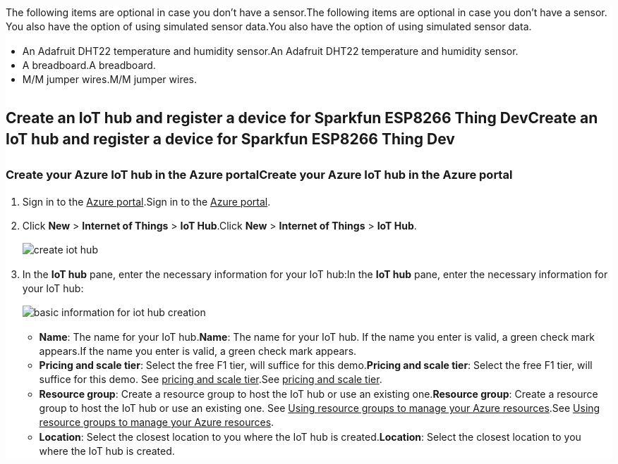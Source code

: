 <span data-ttu-id="88bb5-128">The following items are optional in case you don’t have a sensor.</span><span class="sxs-lookup"><span data-stu-id="88bb5-128">The following items are optional in case you don’t have a sensor.</span></span> <span data-ttu-id="88bb5-129">You also have the option of using simulated sensor data.</span><span class="sxs-lookup"><span data-stu-id="88bb5-129">You also have the option of using simulated sensor data.</span></span>

* <span data-ttu-id="88bb5-130">An Adafruit DHT22 temperature and humidity sensor.</span><span class="sxs-lookup"><span data-stu-id="88bb5-130">An Adafruit DHT22 temperature and humidity sensor.</span></span>
* <span data-ttu-id="88bb5-131">A breadboard.</span><span class="sxs-lookup"><span data-stu-id="88bb5-131">A breadboard.</span></span>
* <span data-ttu-id="88bb5-132">M/M jumper wires.</span><span class="sxs-lookup"><span data-stu-id="88bb5-132">M/M jumper wires.</span></span>

## <a name="create-an-iot-hub-and-register-a-device-for-sparkfun-esp8266-thing-dev"></a><span data-ttu-id="88bb5-133">Create an IoT hub and register a device for Sparkfun ESP8266 Thing Dev</span><span class="sxs-lookup"><span data-stu-id="88bb5-133">Create an IoT hub and register a device for Sparkfun ESP8266 Thing Dev</span></span>

### <a name="create-your-azure-iot-hub-in-the-azure-portal"></a><span data-ttu-id="88bb5-134">Create your Azure IoT hub in the Azure portal</span><span class="sxs-lookup"><span data-stu-id="88bb5-134">Create your Azure IoT hub in the Azure portal</span></span>

1. <span data-ttu-id="88bb5-135">Sign in to the [Azure portal](https://portal.azure.com/).</span><span class="sxs-lookup"><span data-stu-id="88bb5-135">Sign in to the [Azure portal](https://portal.azure.com/).</span></span>
1. <span data-ttu-id="88bb5-136">Click **New** > **Internet of Things** > **IoT Hub**.</span><span class="sxs-lookup"><span data-stu-id="88bb5-136">Click **New** > **Internet of Things** > **IoT Hub**.</span></span>

   ![create iot hub](https://docstestmedia1.blob.core.windows.net/azure-media/articles/iot-hub/media/iot-hub-sparkfun-thing-dev-get-started/3_iot-hub-creation.png)

1. <span data-ttu-id="88bb5-138">In the **IoT hub** pane, enter the necessary information for your IoT hub:</span><span class="sxs-lookup"><span data-stu-id="88bb5-138">In the **IoT hub** pane, enter the necessary information for your IoT hub:</span></span>

   ![basic information for iot hub creation](https://docstestmedia1.blob.core.windows.net/azure-media/articles/iot-hub/media/iot-hub-sparkfun-thing-dev-get-started/4_iot-hub-provide-basic-info.png)

   * <span data-ttu-id="88bb5-140">**Name**: The name for your IoT hub.</span><span class="sxs-lookup"><span data-stu-id="88bb5-140">**Name**: The name for your IoT hub.</span></span> <span data-ttu-id="88bb5-141">If the name you enter is valid, a green check mark appears.</span><span class="sxs-lookup"><span data-stu-id="88bb5-141">If the name you enter is valid, a green check mark appears.</span></span>
   * <span data-ttu-id="88bb5-142">**Pricing and scale tier**: Select the free F1 tier, will suffice for this demo.</span><span class="sxs-lookup"><span data-stu-id="88bb5-142">**Pricing and scale tier**: Select the free F1 tier, will suffice for this demo.</span></span> <span data-ttu-id="88bb5-143">See [pricing and scale tier](https://azure.microsoft.com/pricing/details/iot-hub/).</span><span class="sxs-lookup"><span data-stu-id="88bb5-143">See [pricing and scale tier](https://azure.microsoft.com/pricing/details/iot-hub/).</span></span>
   * <span data-ttu-id="88bb5-144">**Resource group**: Create a resource group to host the IoT hub or use an existing one.</span><span class="sxs-lookup"><span data-stu-id="88bb5-144">**Resource group**: Create a resource group to host the IoT hub or use an existing one.</span></span> <span data-ttu-id="88bb5-145">See [Using resource groups to manage your Azure resources](../azure-resource-manager/resource-group-portal.md).</span><span class="sxs-lookup"><span data-stu-id="88bb5-145">See [Using resource groups to manage your Azure resources](../azure-resource-manager/resource-group-portal.md).</span></span>
   * <span data-ttu-id="88bb5-146">**Location**: Select the closest location to you where the IoT hub is created.</span><span class="sxs-lookup"><span data-stu-id="88bb5-146">**Location**: Select the closest location to you where the IoT hub is created.</span></span>